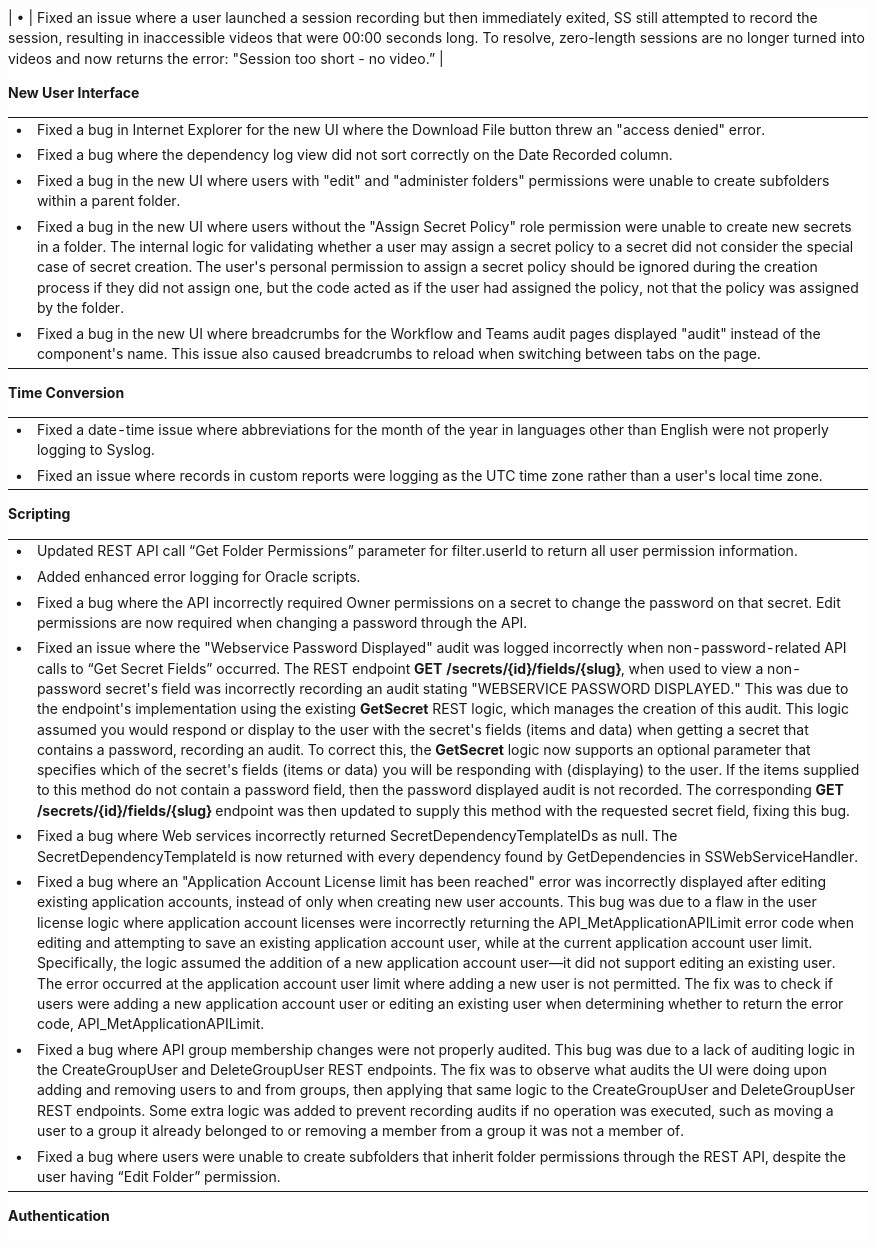 | •    | Fixed an issue where a user launched a session recording but then immediately exited, SS still attempted to record the session, resulting in inaccessible videos that were 00:00 seconds long. To resolve, zero-length sessions are no longer turned into videos and now returns the error: "Session too short - no video.” |

 

**New User Interface**

|      |                                                              |
| ---- | ------------------------------------------------------------ |
| •    | Fixed a bug in Internet Explorer for the new UI where the Download File button threw an "access denied" error. |
| •    | Fixed a bug where the dependency log view did not sort correctly on the Date Recorded column. |
| •    | Fixed a bug in the new UI where users with "edit" and "administer folders" permissions were unable to create subfolders within a parent folder. |
| •    | Fixed a bug in the new UI where users without the "Assign Secret Policy" role permission were unable to create new secrets in a folder. The internal logic for validating whether a user may assign a secret policy to a secret did not consider the special case of secret creation. The user's personal permission to assign a secret policy should be ignored during the creation process if they did not assign one, but the code acted as if the user had assigned the policy, not that the policy was assigned by the folder. |
| •    | Fixed a bug in the new UI where breadcrumbs for the Workflow and Teams audit pages displayed "audit" instead of the component's name. This issue also caused breadcrumbs to reload when switching between tabs on the page. |

 

**Time Conversion**

|      |                                                              |
| ---- | ------------------------------------------------------------ |
| •    | Fixed a date-time issue where abbreviations for the month of the year in languages other than English were not properly logging to Syslog. |
| •    | Fixed an issue where records in custom reports were logging as the UTC time zone rather than a user's local time zone. |

 

**Scripting**

|      |                                                              |
| ---- | ------------------------------------------------------------ |
| •    | Updated REST API call “Get Folder Permissions” parameter for filter.userId to return all user permission information. |
| •    | Added enhanced error logging for Oracle scripts.             |
| •    | Fixed a bug where the API incorrectly required Owner permissions on a secret to change the password on that secret. Edit permissions are now required when changing a password through the API. |
| •    | Fixed an issue where the "Webservice Password Displayed" audit was logged incorrectly when non-password-related API calls to “Get Secret Fields” occurred. The REST endpoint **GET /secrets/{id}/fields/{slug}**, when used to view a non-password secret's field was incorrectly recording an audit stating "WEBSERVICE PASSWORD DISPLAYED." This was due to the endpoint's implementation using the existing **GetSecret** REST logic, which manages the creation of this audit. This logic assumed you would respond or display to the user with the secret's fields (items and data) when getting a secret that contains a password, recording an audit. To correct this, the **GetSecret** logic now supports an optional parameter that specifies which of the secret's fields (items or data) you will be responding with (displaying) to the user. If the items supplied to this method do not contain a password field, then the password displayed audit is not recorded. The corresponding **GET /secrets/{id}/fields/{slug}** endpoint was then updated to supply this method with the requested secret field, fixing this bug. |
| •    | Fixed a bug where Web services incorrectly returned SecretDependencyTemplateIDs as null. The SecretDependencyTemplateId is now returned with every dependency found by GetDependencies in SSWebServiceHandler. |
| •    | Fixed a bug where an "Application Account License limit has been reached" error was incorrectly displayed after editing existing application accounts, instead of only when creating new user accounts. This bug was due to a flaw in the user license logic where application account licenses were incorrectly returning the API_MetApplicationAPILimit error code when editing and attempting to save an existing application account user, while at the current application account user limit. Specifically, the logic assumed the addition of a new application account user—it did not support editing an existing user. The error occurred at the application account user limit where adding a new user is not permitted. The fix was to check if users were adding a new application account user or editing an existing user when determining whether to return the error code, API_MetApplicationAPILimit. |
| •    | Fixed a bug where API group membership changes were not properly audited. This bug was due to a lack of auditing logic in the CreateGroupUser and DeleteGroupUser REST endpoints. The fix was to observe what audits the UI were doing upon adding and removing users to and from groups, then applying that same logic to the CreateGroupUser and DeleteGroupUser REST endpoints. Some extra logic was added to prevent recording audits if no operation was executed, such as moving a user to a group it already belonged to or removing a member from a group it was not a member of. |
| •    | Fixed a bug where users were unable to create subfolders that inherit folder permissions through the REST API, despite the user having “Edit Folder” permission. |

 

**Authentication**

|      |                                                              |
| ---- | ------------------------------------------------------------ |